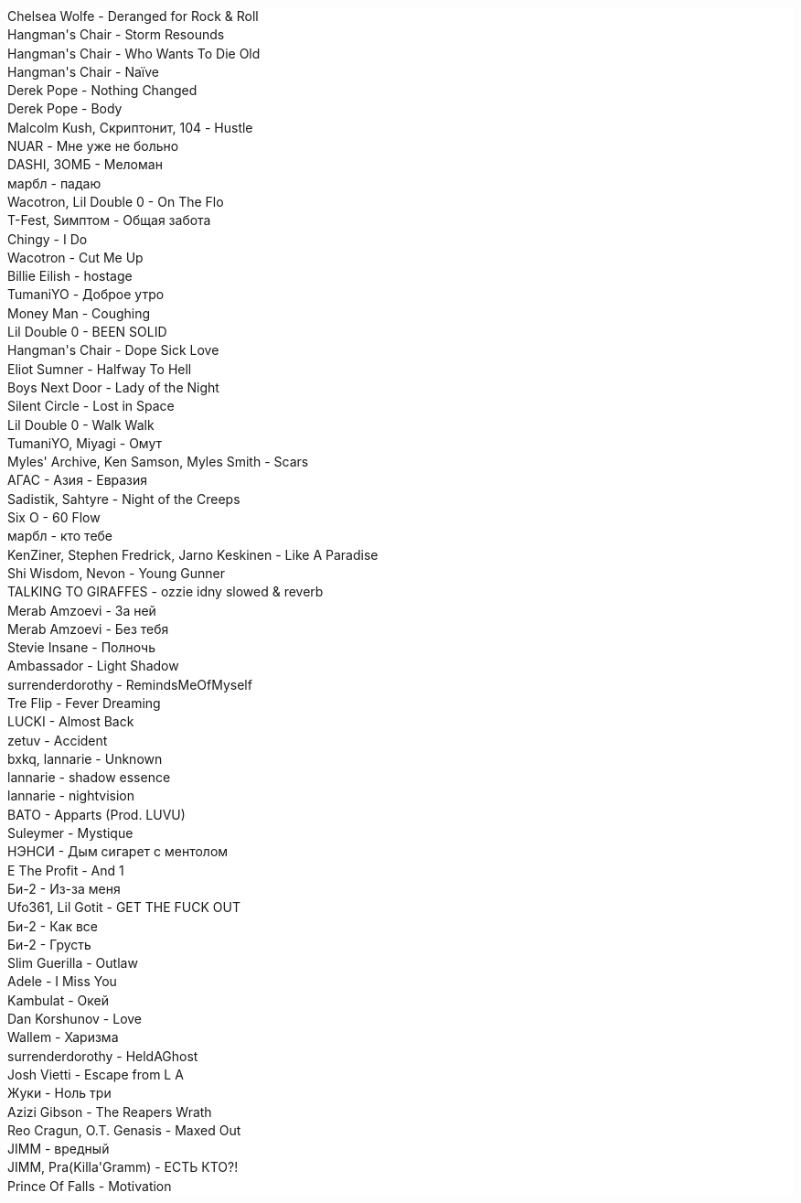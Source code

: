 Chelsea Wolfe - Deranged for Rock & Roll  
Hangman's Chair - Storm Resounds  
Hangman's Chair - Who Wants To Die Old  
Hangman's Chair - Naïve  
Derek Pope - Nothing Changed  
Derek Pope - Body  
Malcolm Kush, Скриптонит, 104 - Hustle  
NUAR - Мне уже не больно  
DASHI, ЗОМБ - Меломан  
марбл - падаю  
Wacotron, Lil Double 0 - On The Flo  
T-Fest, Sимптом - Общая забота  
Chingy - I Do  
Wacotron - Cut Me Up  
Billie Eilish - hostage  
TumaniYO - Доброе утро  
Money Man - Coughing  
Lil Double 0 - BEEN SOLID  
Hangman's Chair - Dope Sick Love  
Eliot Sumner - Halfway To Hell  
Boys Next Door - Lady of the Night  
Silent Circle - Lost in Space  
Lil Double 0 - Walk Walk  
TumaniYO, Miyagi - Омут  
Myles' Archive, Ken Samson, Myles Smith - Scars  
АГАС - Азия - Евразия  
Sadistik, Sahtyre - Night of the Creeps  
Six O - 60 Flow  
марбл - кто тебе  
KenZiner, Stephen Fredrick, Jarno Keskinen - Like A Paradise  
Shi Wisdom, Nevon - Young Gunner  
TALKING TO GIRAFFES - ozzie idny slowed & reverb  
Merab Amzoevi - За ней  
Merab Amzoevi - Без тебя  
Stevie Insane - Полночь  
Ambassador - Light Shadow  
surrenderdorothy - RemindsMeOfMyself  
Tre Flip - Fever Dreaming  
LUCKI - Almost Back  
zetuv - Accident  
bxkq, lannarie - Unknown  
lannarie - shadow essence  
lannarie - nightvision  
BATO - Apparts (Prod. LUVU)  
Suleymer - Mystique  
НЭНСИ - Дым сигарет с ментолом  
E The Profit - And 1  
Би-2 - Из-за меня  
Ufo361, Lil Gotit - GET THE FUCK OUT  
Би-2 - Как все  
Би-2 - Грусть  
Slim Guerilla - Outlaw  
Adele - I Miss You  
Kambulat - Окей  
Dan Korshunov - Love  
Wallem - Харизма  
surrenderdorothy - HeldAGhost  
Josh Vietti - Escape from L A  
Жуки - Ноль три  
Azizi Gibson - The Reapers Wrath  
Reo Cragun, O.T. Genasis - Maxed Out  
JIMM - вредный  
JIMM, Pra(Killa'Gramm) - ЕСТЬ КТО?!  
Prince Of Falls - Motivation  